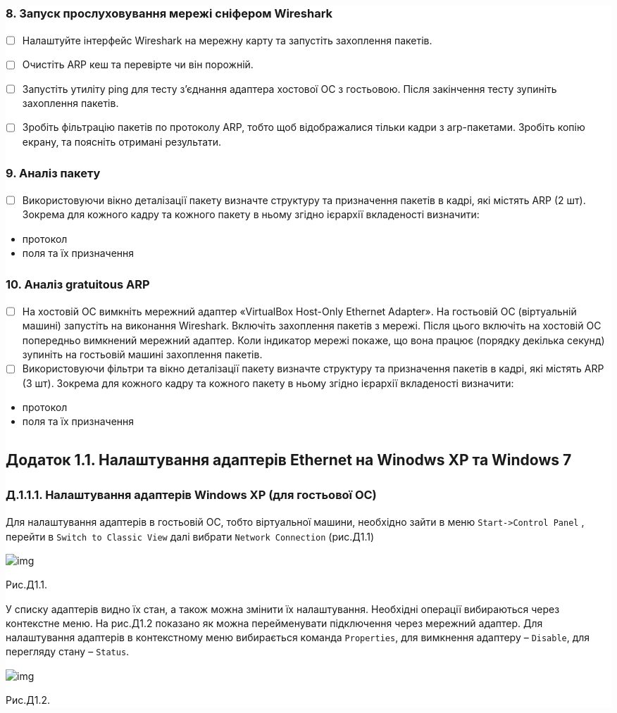 ### 8. Запуск прослуховування мережі сніфером Wireshark 

- [ ] Налаштуйте інтерфейс Wireshark на мережну карту та запустіть захоплення пакетів. 

- [ ] Очистіть ARP кеш та перевірте чи він порожній. 

- [ ] Запустіть утиліту ping для тесту з’єднання адаптера хостової ОС з гостьовою. Після закінчення тесту зупиніть захоплення пакетів. 

- [ ] Зробіть фільтрацію пакетів по протоколу ARP, тобто щоб відображалися тільки кадри з arp-пакетами. Зробіть копію екрану, та поясніть отримані результати. 

### 9. Аналіз пакету

- [ ] Використовуючи вікно деталізації пакету визначте структуру та призначення пакетів в кадрі, які містять ARP (2 шт). Зокрема для кожного кадру та кожного пакету в ньому згідно ієрархії вкладеності визначити:
- протокол
- поля та їх призначення  

### 10. Аналіз gratuitous ARP

- [ ] На хостовій ОС вимкніть мережний адаптер «VirtualBox Host-Only Ethernet Adapter». На гостьовій ОС (віртуальній машині) запустіть на виконання Wireshark. Включіть захоплення пакетів з мережі. Після цього включіть на хостовій ОС попередньо вимкнений мережний адаптер. Коли індикатор мережі покаже, що вона працює (порядку декілька секунд) зупиніть на гостьовій машині захоплення пакетів.
- [ ] Використовуючи фільтри та вікно деталізації пакету визначте структуру та призначення пакетів в кадрі, які містять ARP (3 шт). Зокрема для кожного кадру та кожного пакету в ньому згідно ієрархії вкладеності визначити:
- протокол
- поля та їх призначення

## Додаток 1.1. Налаштування адаптерів Ethernet на Winodws XP та Windows 7

### Д.1.1.1. Налаштування адаптерів Windows XP (для гостьової ОС)

Для налаштування адаптерів в гостьовій ОС, тобто віртуальної машини, необхідно зайти в меню `Start->Control Panel` , перейти в `Switch to Classic View` далі вибрати  `Network Connection` (рис.Д1.1) 

![img](media/Д3.png)

Рис.Д1.1.

У списку адаптерів видно їх стан, а також можна змінити їх налаштування. Необхідні операції вибираються через контекстне меню. На рис.Д1.2 показано як можна перейменувати підключення через мережний адаптер. Для налаштування адаптерів в контекстному меню вибирається команда `Properties`, для вимкнення адаптеру – `Disable`, для перегляду стану – `Status`. 

![img](media/Д4.png)

Рис.Д1.2.
